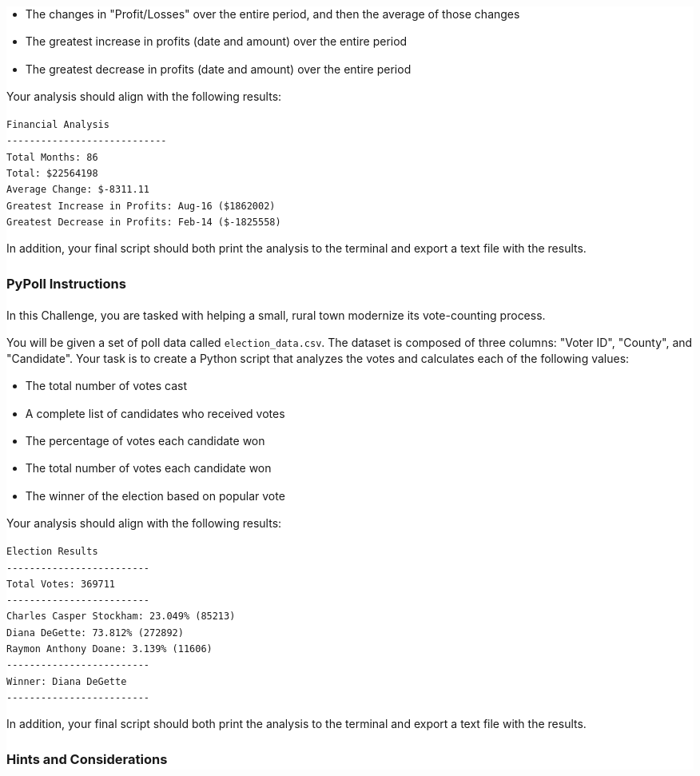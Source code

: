 * The changes in "Profit/Losses" over the entire period, and then the average of those changes

* The greatest increase in profits (date and amount) over the entire period

* The greatest decrease in profits (date and amount) over the entire period

Your analysis should align with the following results:

```text
Financial Analysis
----------------------------
Total Months: 86
Total: $22564198
Average Change: $-8311.11
Greatest Increase in Profits: Aug-16 ($1862002)
Greatest Decrease in Profits: Feb-14 ($-1825558)
```

In addition, your final script should both print the analysis to the terminal and export a text file with the results.

### PyPoll Instructions

In this Challenge, you are tasked with helping a small, rural town modernize its vote-counting process.

You will be given a set of poll data called `election_data.csv`. The dataset is composed of three columns: "Voter ID", "County", and "Candidate". Your task is to create a Python script that analyzes the votes and calculates each of the following values:

* The total number of votes cast

* A complete list of candidates who received votes

* The percentage of votes each candidate won

* The total number of votes each candidate won

* The winner of the election based on popular vote

Your analysis should align with the following results:

```text
Election Results
-------------------------
Total Votes: 369711
-------------------------
Charles Casper Stockham: 23.049% (85213)
Diana DeGette: 73.812% (272892)
Raymon Anthony Doane: 3.139% (11606)
-------------------------
Winner: Diana DeGette
-------------------------
```

In addition, your final script should both print the analysis to the terminal and export a text file with the results.

### Hints and Considerations
